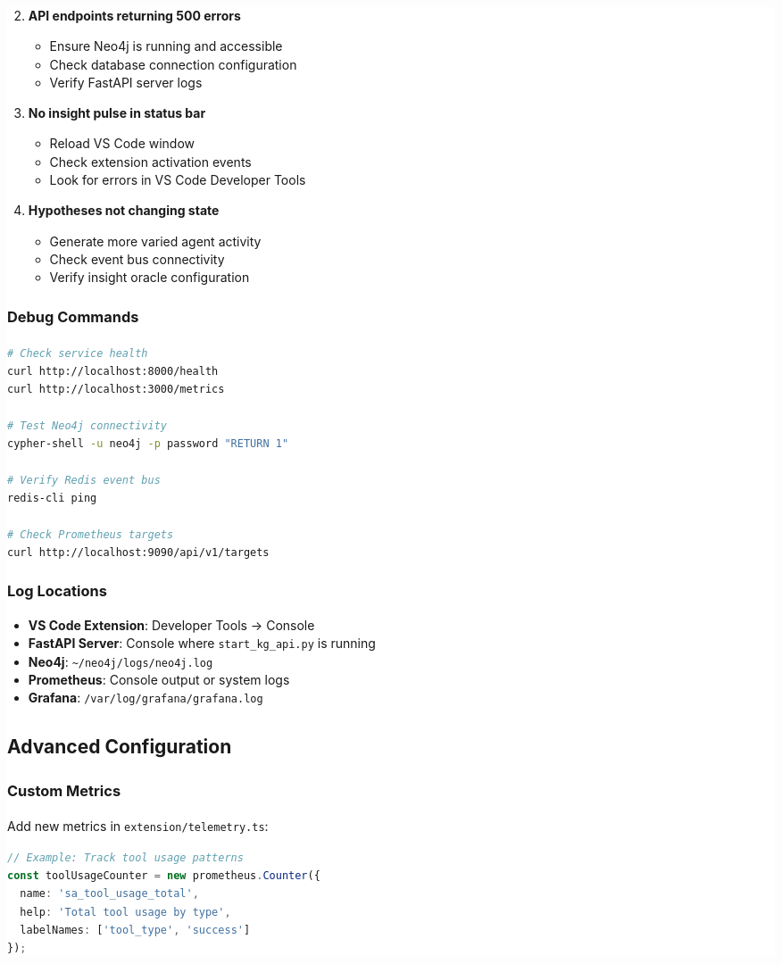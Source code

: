 2. **API endpoints returning 500 errors**
   - Ensure Neo4j is running and accessible
   - Check database connection configuration
   - Verify FastAPI server logs

3. **No insight pulse in status bar**
   - Reload VS Code window
   - Check extension activation events
   - Look for errors in VS Code Developer Tools

4. **Hypotheses not changing state**
   - Generate more varied agent activity
   - Check event bus connectivity
   - Verify insight oracle configuration

### Debug Commands

```bash
# Check service health
curl http://localhost:8000/health
curl http://localhost:3000/metrics

# Test Neo4j connectivity
cypher-shell -u neo4j -p password "RETURN 1"

# Verify Redis event bus
redis-cli ping

# Check Prometheus targets
curl http://localhost:9090/api/v1/targets
```

### Log Locations

- **VS Code Extension**: Developer Tools → Console
- **FastAPI Server**: Console where `start_kg_api.py` is running
- **Neo4j**: `~/neo4j/logs/neo4j.log`
- **Prometheus**: Console output or system logs
- **Grafana**: `/var/log/grafana/grafana.log`

## Advanced Configuration

### Custom Metrics
Add new metrics in `extension/telemetry.ts`:
```typescript
// Example: Track tool usage patterns
const toolUsageCounter = new prometheus.Counter({
  name: 'sa_tool_usage_total',
  help: 'Total tool usage by type',
  labelNames: ['tool_type', 'success']
});
```
